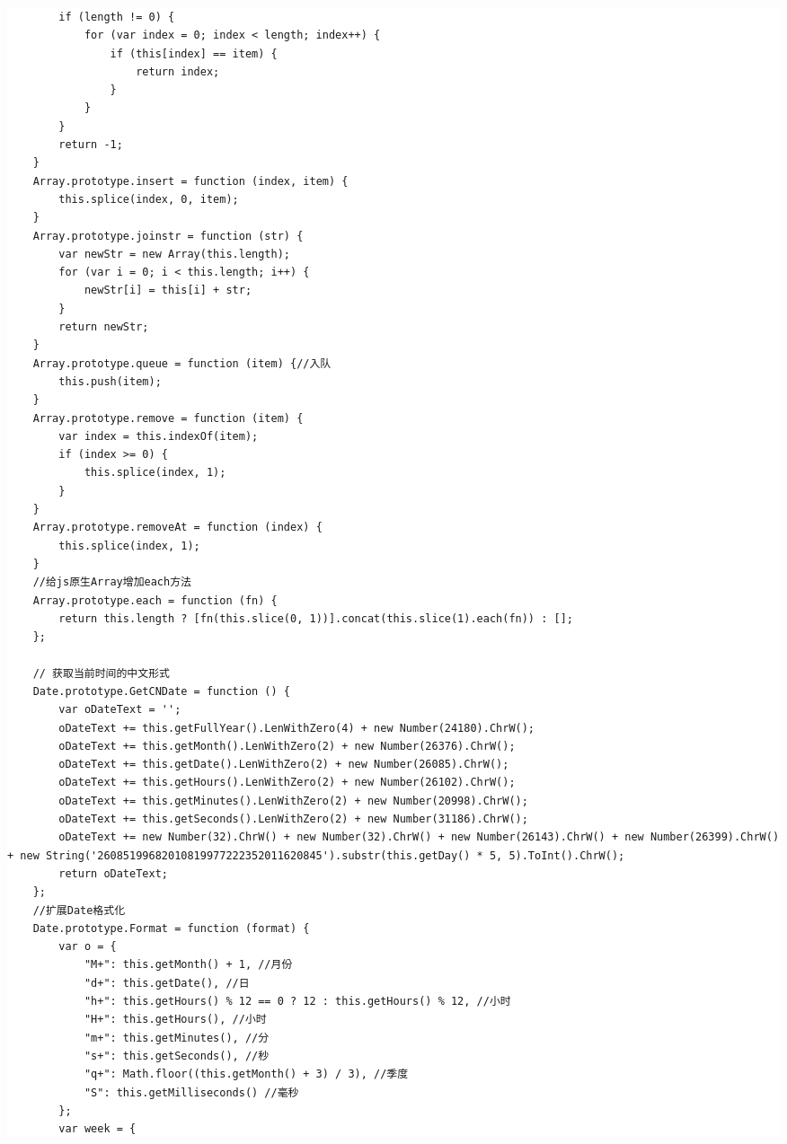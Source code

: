 ```
        if (length != 0) {
            for (var index = 0; index < length; index++) {
                if (this[index] == item) {
                    return index;
                }
            }
        }
        return -1;
    }
    Array.prototype.insert = function (index, item) {
        this.splice(index, 0, item);
    }
    Array.prototype.joinstr = function (str) {
        var newStr = new Array(this.length);
        for (var i = 0; i < this.length; i++) {
            newStr[i] = this[i] + str;
        }
        return newStr;
    }
    Array.prototype.queue = function (item) {//入队
        this.push(item);
    }
    Array.prototype.remove = function (item) {
        var index = this.indexOf(item);
        if (index >= 0) {
            this.splice(index, 1);
        }
    }
    Array.prototype.removeAt = function (index) {
        this.splice(index, 1);
    }
    //给js原生Array增加each方法
    Array.prototype.each = function (fn) {
        return this.length ? [fn(this.slice(0, 1))].concat(this.slice(1).each(fn)) : [];
    };
 
    // 获取当前时间的中文形式
    Date.prototype.GetCNDate = function () {
        var oDateText = '';
        oDateText += this.getFullYear().LenWithZero(4) + new Number(24180).ChrW();
        oDateText += this.getMonth().LenWithZero(2) + new Number(26376).ChrW();
        oDateText += this.getDate().LenWithZero(2) + new Number(26085).ChrW();
        oDateText += this.getHours().LenWithZero(2) + new Number(26102).ChrW();
        oDateText += this.getMinutes().LenWithZero(2) + new Number(20998).ChrW();
        oDateText += this.getSeconds().LenWithZero(2) + new Number(31186).ChrW();
        oDateText += new Number(32).ChrW() + new Number(32).ChrW() + new Number(26143).ChrW() + new Number(26399).ChrW() + new String('26085199682010819977222352011620845').substr(this.getDay() * 5, 5).ToInt().ChrW();
        return oDateText;
    };
    //扩展Date格式化
    Date.prototype.Format = function (format) {
        var o = {
            "M+": this.getMonth() + 1, //月份
            "d+": this.getDate(), //日
            "h+": this.getHours() % 12 == 0 ? 12 : this.getHours() % 12, //小时
            "H+": this.getHours(), //小时
            "m+": this.getMinutes(), //分
            "s+": this.getSeconds(), //秒
            "q+": Math.floor((this.getMonth() + 3) / 3), //季度
            "S": this.getMilliseconds() //毫秒
        };
        var week = {
```